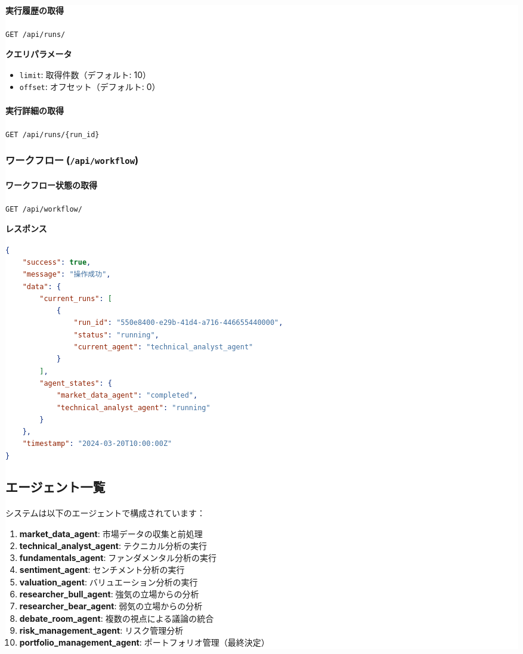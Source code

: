 #### 実行履歴の取得
```
GET /api/runs/
```

**クエリパラメータ**
- `limit`: 取得件数（デフォルト: 10）
- `offset`: オフセット（デフォルト: 0）

#### 実行詳細の取得
```
GET /api/runs/{run_id}
```

### ワークフロー (`/api/workflow`)

#### ワークフロー状態の取得
```
GET /api/workflow/
```

**レスポンス**
```json
{
    "success": true,
    "message": "操作成功",
    "data": {
        "current_runs": [
            {
                "run_id": "550e8400-e29b-41d4-a716-446655440000",
                "status": "running",
                "current_agent": "technical_analyst_agent"
            }
        ],
        "agent_states": {
            "market_data_agent": "completed",
            "technical_analyst_agent": "running"
        }
    },
    "timestamp": "2024-03-20T10:00:00Z"
}
```

## エージェント一覧

システムは以下のエージェントで構成されています：

1. **market_data_agent**: 市場データの収集と前処理
2. **technical_analyst_agent**: テクニカル分析の実行
3. **fundamentals_agent**: ファンダメンタル分析の実行
4. **sentiment_agent**: センチメント分析の実行
5. **valuation_agent**: バリュエーション分析の実行
6. **researcher_bull_agent**: 強気の立場からの分析
7. **researcher_bear_agent**: 弱気の立場からの分析
8. **debate_room_agent**: 複数の視点による議論の統合
9. **risk_management_agent**: リスク管理分析
10. **portfolio_management_agent**: ポートフォリオ管理（最終決定）
